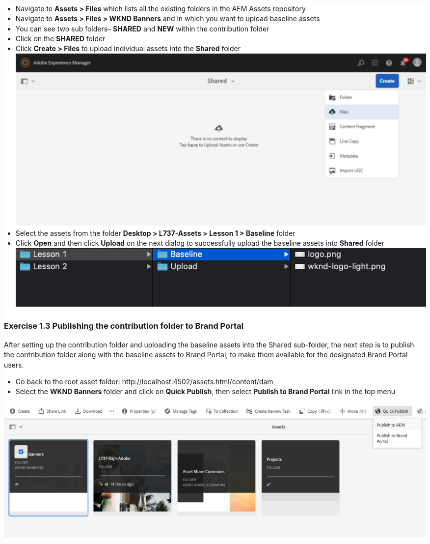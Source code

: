 * Navigate to **Assets > Files** which lists all the existing folders in the AEM Assets repository
* Navigate to **Assets > Files > WKND Banners** and in which you want to upload baseline assets
* You can see two sub folders– **SHARED** and **NEW** within the contribution folder
* Click on the **SHARED** folder 
* Click **Create > Files** to upload individual assets into the **Shared** folder 
![baseline-upload-shared](assets/1.2-baseline-upload-shared.png)
* Select the assets from the folder **Desktop > L737-Assets > Lesson 1 > Baseline** folder
* Click **Open** and then click **Upload** on the next dialog to successfully upload the baseline assets into **Shared** folder
![baseline-folder](assets/1.2-baseline-folder.png)



### Exercise 1.3 Publishing the contribution folder to Brand Portal

After setting up the contribution folder and uploading the baseline assets into the Shared sub-folder, the next step is to publish the contribution folder along with the baseline assets to Brand Portal, to make them available for the designated Brand Portal users.

* Go back to the root asset folder: http://localhost:4502/assets.html/content/dam 
* Select the **WKND Banners** folder and click on **Quick Publish**, then select **Publish to Brand Portal** link in the top menu

![1.3-publish-to-bp](assets/1.3-publish-to-bp.png)
